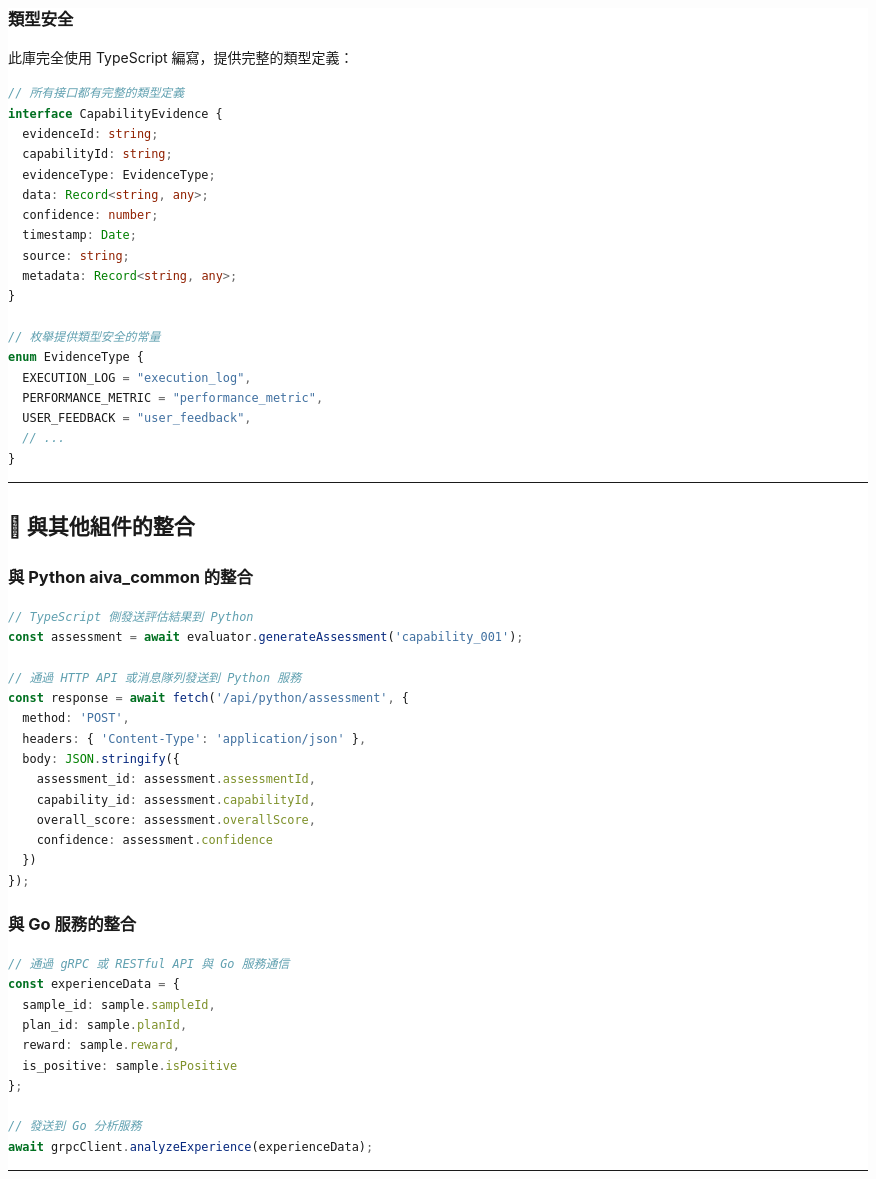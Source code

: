 ### 類型安全

此庫完全使用 TypeScript 編寫，提供完整的類型定義：

```typescript
// 所有接口都有完整的類型定義
interface CapabilityEvidence {
  evidenceId: string;
  capabilityId: string;
  evidenceType: EvidenceType;
  data: Record<string, any>;
  confidence: number;
  timestamp: Date;
  source: string;
  metadata: Record<string, any>;
}

// 枚舉提供類型安全的常量
enum EvidenceType {
  EXECUTION_LOG = "execution_log",
  PERFORMANCE_METRIC = "performance_metric",
  USER_FEEDBACK = "user_feedback",
  // ...
}
```

---

## 🔗 與其他組件的整合

### 與 Python aiva_common 的整合

```typescript
// TypeScript 側發送評估結果到 Python
const assessment = await evaluator.generateAssessment('capability_001');

// 通過 HTTP API 或消息隊列發送到 Python 服務
const response = await fetch('/api/python/assessment', {
  method: 'POST',
  headers: { 'Content-Type': 'application/json' },
  body: JSON.stringify({
    assessment_id: assessment.assessmentId,
    capability_id: assessment.capabilityId,
    overall_score: assessment.overallScore,
    confidence: assessment.confidence
  })
});
```

### 與 Go 服務的整合

```typescript
// 通過 gRPC 或 RESTful API 與 Go 服務通信
const experienceData = {
  sample_id: sample.sampleId,
  plan_id: sample.planId,
  reward: sample.reward,
  is_positive: sample.isPositive
};

// 發送到 Go 分析服務
await grpcClient.analyzeExperience(experienceData);
```

---